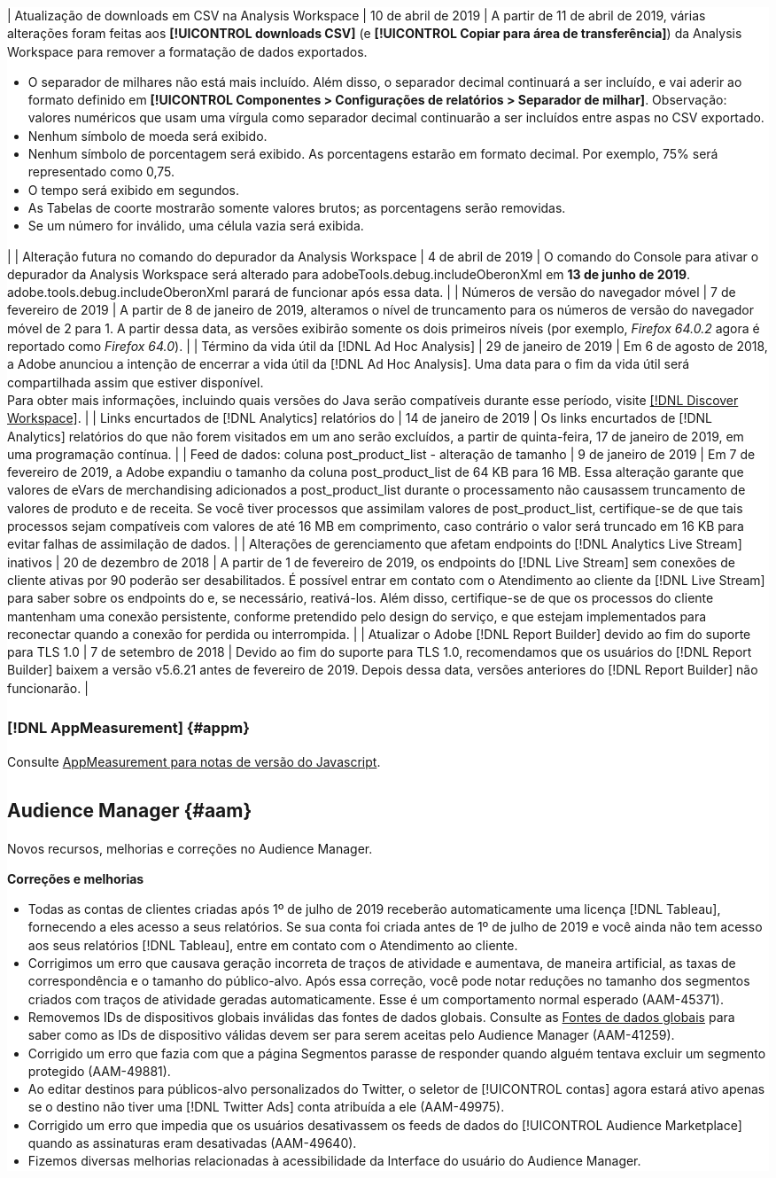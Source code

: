 | Atualização de downloads em CSV na Analysis Workspace | 10 de abril de 2019 | A partir de 11 de abril de 2019, várias alterações foram feitas aos **[!UICONTROL downloads CSV]** (e **[!UICONTROL Copiar para área de transferência]**) da Analysis Workspace para remover a formatação de dados exportados.  <ul><li>O separador de milhares não está mais incluído. Além disso, o separador decimal continuará a ser incluído, e vai aderir ao formato definido em **[!UICONTROL Componentes > Configurações de relatórios > Separador de milhar]**. Observação: valores numéricos que usam uma vírgula como separador decimal continuarão a ser incluídos entre aspas no CSV exportado.</li><li>Nenhum símbolo de moeda será exibido.</li><li>Nenhum símbolo de porcentagem será exibido. As porcentagens estarão em formato decimal. Por exemplo, 75% será representado como 0,75.</li><li>O tempo será exibido em segundos.</li><li>As Tabelas de coorte mostrarão somente valores brutos; as porcentagens serão removidas.</li><li>Se um número for inválido, uma célula vazia será exibida.</li></ul> |
| Alteração futura no comando do depurador da Analysis Workspace | 4 de abril de 2019 | O comando do Console para ativar o depurador da Analysis Workspace será alterado para adobeTools.debug.includeOberonXml em **13 de junho de 2019**. adobe.tools.debug.includeOberonXml parará de funcionar após essa data. |
| Números de versão do navegador móvel | 7 de fevereiro de 2019 | A partir de 8 de janeiro de 2019, alteramos o nível de truncamento para os números de versão do navegador móvel de 2 para 1. A partir dessa data, as versões exibirão somente os dois primeiros níveis (por exemplo, _Firefox 64.0.2_ agora é reportado como _Firefox 64.0_). |
| Término da vida útil da [!DNL Ad Hoc Analysis] | 29 de janeiro de 2019 | Em 6 de agosto de 2018, a Adobe anunciou a intenção de encerrar a vida útil da [!DNL Ad Hoc Analysis]. Uma data para o fim da vida útil será compartilhada assim que estiver disponível.<br/>Para obter mais informações, incluindo quais versões do Java serão compatíveis durante esse período, visite [[!DNL Discover Workspace]](https://adobe.ly/discoverworkspace). |
| Links encurtados de [!DNL Analytics] relatórios do | 14 de janeiro de 2019 | Os links encurtados de [!DNL Analytics] relatórios do que não forem visitados em um ano serão excluídos, a partir de quinta-feira, 17 de janeiro de 2019, em uma programação contínua. |
| Feed de dados: coluna post_product_list - alteração de tamanho | 9 de janeiro de 2019 | Em 7 de fevereiro de 2019, a Adobe expandiu o tamanho da coluna post_product_list de 64 KB para 16 MB. Essa alteração garante que valores de eVars de merchandising adicionados a post_product_list durante o processamento não causassem truncamento de valores de produto e de receita. Se você tiver processos que assimilam valores de post_product_list, certifique-se de que tais processos sejam compatíveis com valores de até 16 MB em comprimento, caso contrário o valor será truncado em 16 KB para evitar falhas de assimilação de dados. |
| Alterações de gerenciamento que afetam endpoints do [!DNL Analytics Live Stream] inativos | 20 de dezembro de 2018 | A partir de 1 de fevereiro de 2019, os endpoints do [!DNL Live Stream] sem conexões de cliente ativas por 90 poderão ser desabilitados. É possível entrar em contato com o Atendimento ao cliente da [!DNL Live Stream] para saber sobre os endpoints do e, se necessário, reativá-los. Além disso, certifique-se de que os processos do cliente mantenham uma conexão persistente, conforme pretendido pelo design do serviço, e que estejam implementados para reconectar quando a conexão for perdida ou interrompida. |
| Atualizar o Adobe [!DNL Report Builder] devido ao fim do suporte para TLS 1.0 | 7 de setembro de 2018 | Devido ao fim do suporte para TLS 1.0, recomendamos que os usuários do [!DNL Report Builder] baixem a versão v5.6.21 antes de fevereiro de 2019. Depois dessa data, versões anteriores do [!DNL Report Builder] não funcionarão. |

### [!DNL AppMeasurement] {#appm}

Consulte [AppMeasurement para notas de versão do Javascript](https://docs.adobe.com/content/help/pt-BR/analytics/implementation/appmeasurement-release-notes/c-release-notes-mjs.html).

## Audience Manager {#aam}

Novos recursos, melhorias e correções no Audience Manager.

**Correções e melhorias**

* Todas as contas de clientes criadas após 1º de julho de 2019 receberão automaticamente uma licença [!DNL Tableau], fornecendo a eles acesso a seus relatórios. Se sua conta foi criada antes de 1º de julho de 2019 e você ainda não tem acesso aos seus relatórios [!DNL Tableau], entre em contato com o Atendimento ao cliente.
* Corrigimos um erro que causava geração incorreta de traços de atividade e aumentava, de maneira artificial, as taxas de correspondência e o tamanho do público-alvo. Após essa correção, você pode notar reduções no tamanho dos segmentos criados com traços de atividade geradas automaticamente. Esse é um comportamento normal esperado (AAM-45371).
* Removemos IDs de dispositivos globais inválidas das fontes de dados globais. Consulte as [Fontes de dados globais](https://docs.adobe.com/content/help/pt-BR/audience-manager/user-guide/features/data-sources/global-data-sources.html) para saber como as IDs de dispositivo válidas devem ser para serem aceitas pelo Audience Manager (AAM-41259).
* Corrigido um erro que fazia com que a página Segmentos parasse de responder quando alguém tentava excluir um segmento protegido (AAM-49881).
* Ao editar destinos para públicos-alvo personalizados do Twitter, o seletor de [!UICONTROL contas] agora estará ativo apenas se o destino não tiver uma [!DNL Twitter Ads] conta atribuída a ele (AAM-49975).
* Corrigido um erro que impedia que os usuários desativassem os feeds de dados do [!UICONTROL Audience Marketplace] quando as assinaturas eram desativadas (AAM-49640).
* Fizemos diversas melhorias relacionadas à acessibilidade da Interface do usuário do Audience Manager.
